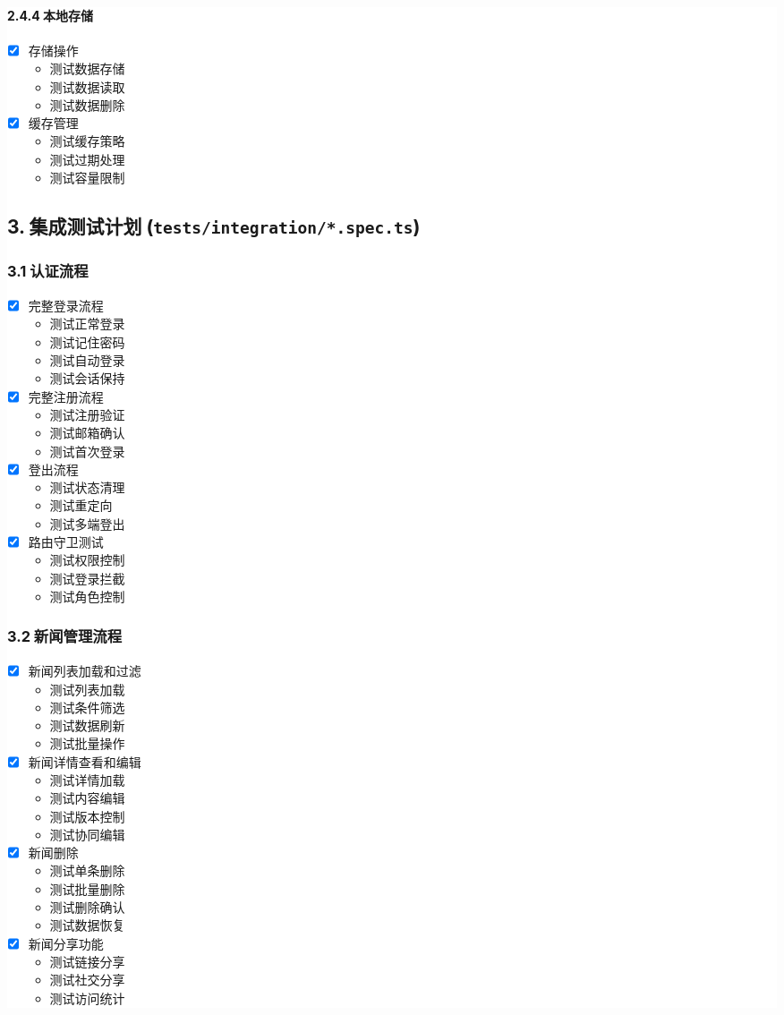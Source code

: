 #### 2.4.4 本地存储
- [x] 存储操作
  - 测试数据存储
  - 测试数据读取
  - 测试数据删除
- [x] 缓存管理
  - 测试缓存策略
  - 测试过期处理
  - 测试容量限制

## 3. 集成测试计划 (`tests/integration/*.spec.ts`)

### 3.1 认证流程
- [x] 完整登录流程
  - 测试正常登录
  - 测试记住密码
  - 测试自动登录
  - 测试会话保持
- [x] 完整注册流程
  - 测试注册验证
  - 测试邮箱确认
  - 测试首次登录
- [x] 登出流程
  - 测试状态清理
  - 测试重定向
  - 测试多端登出
- [x] 路由守卫测试
  - 测试权限控制
  - 测试登录拦截
  - 测试角色控制

### 3.2 新闻管理流程
- [x] 新闻列表加载和过滤
  - 测试列表加载
  - 测试条件筛选
  - 测试数据刷新
  - 测试批量操作
- [x] 新闻详情查看和编辑
  - 测试详情加载
  - 测试内容编辑
  - 测试版本控制
  - 测试协同编辑
- [x] 新闻删除
  - 测试单条删除
  - 测试批量删除
  - 测试删除确认
  - 测试数据恢复
- [x] 新闻分享功能
  - 测试链接分享
  - 测试社交分享
  - 测试访问统计
